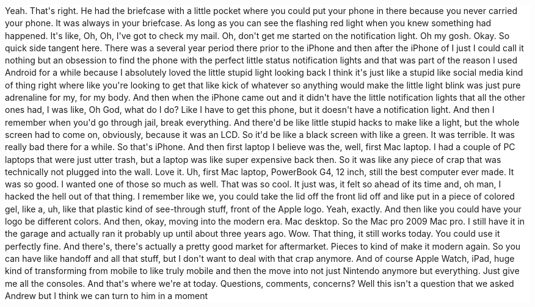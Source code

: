 Yeah.
That's right.
He had the briefcase with a little pocket where you could put your phone in there
because you never carried your phone.
It was always in your briefcase.
As long as you can see the flashing red light when you knew something had
happened.
It's like, Oh, Oh, I've got to check my mail.
Oh, don't get me started on the notification light.
Oh my gosh.
Okay.
So quick side tangent here.
There was a several year period there prior to the iPhone and then after the
iPhone of I just I could call it nothing but an obsession to find the phone with
the perfect little status notification lights and that was part of the reason I
used Android for a while because I absolutely loved the little stupid light
looking back I think it's just like a stupid like social media kind of thing
right where like you're looking to get that like kick of whatever so anything
would make the little light blink was just pure adrenaline for my, for my
body.
And then when the iPhone came out and it didn't have the little notification
lights that all the other ones had, I was like, Oh God, what do I do?
Like I have to get this phone, but it doesn't have a notification light.
And then I remember when you'd go through jail, break everything.
And there'd be like little stupid hacks to make like a light, but the whole
screen had to come on, obviously, because it was an LCD.
So it'd be like a black screen with like a green.
It was terrible.
It was really bad there for a while.
So that's iPhone.
And then first laptop I believe was the, well, first Mac laptop.
I had a couple of PC laptops that were just utter trash, but a laptop
was like super expensive back then.
So it was like any piece of crap that was technically not plugged into the wall.
Love it.
Uh, first Mac laptop, PowerBook G4, 12 inch, still the best computer ever made.
It was so good.
I wanted one of those so much as well.
That was so cool.
It just was, it felt so ahead of its time and, oh man, I
hacked the hell out of that thing.
I remember like we, you could take the lid off the front lid off and like put
in a piece of colored gel, like a, uh, like that plastic kind of see-through
stuff, front of the Apple logo.
Yeah, exactly.
And then like you could have your logo be different colors.
And then, okay, moving into the modern era.
Mac desktop.
So the Mac pro 2009 Mac pro.
I still have it in the garage and actually ran it probably up
until about three years ago.
Wow.
That thing, it still works today.
You could use it perfectly fine.
And there's, there's actually a pretty good market for aftermarket.
Pieces to kind of make it modern again.
So you can have like handoff and all that stuff, but I don't want
to deal with that crap anymore.
And of course Apple Watch, iPad, huge kind of transforming from mobile to like truly
mobile and then the move into not just Nintendo anymore but everything.
Just give me all the consoles.
And that's where we're at today.
Questions, comments, concerns?
Well this isn't a question that we asked Andrew but I think we can turn to him in a moment